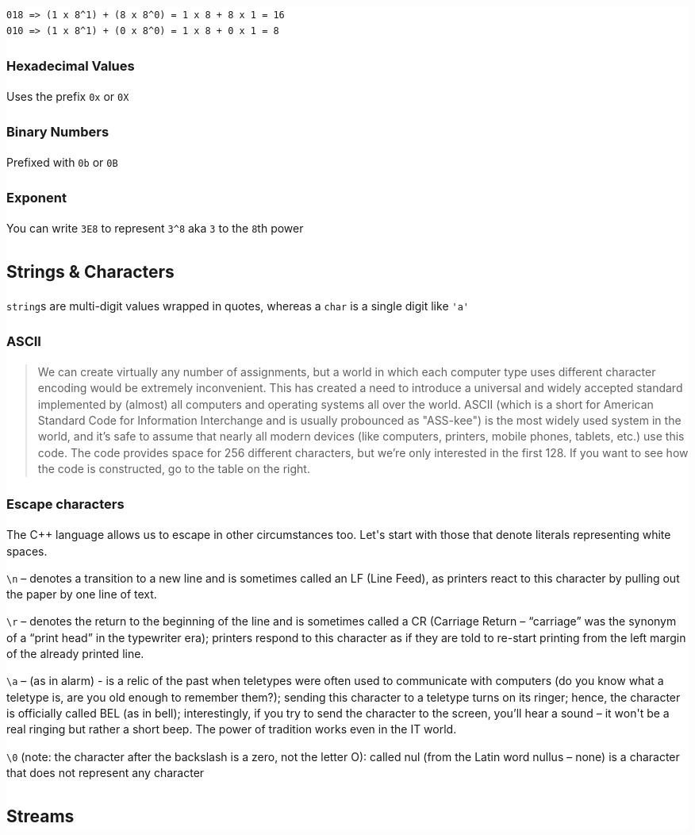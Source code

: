 ```
018 => (1 x 8^1) + (8 x 8^0) = 1 x 8 + 8 x 1 = 16
010 => (1 x 8^1) + (0 x 8^0) = 1 x 8 + 0 x 1 = 8
```

### Hexadecimal Values

Uses the prefix `0x` or `0X`

### Binary Numbers

Prefixed with `0b` or `0B`

### Exponent

You can write `3E8` to represent `3^8` aka `3` to the `8`th power

## Strings & Characters

`string`s are multi-digit values wrapped in quotes, whereas a `char` is a single digit like `'a'`

### ASCII

> We can create virtually any number of assignments, but a world in which each computer type uses different character encoding would be extremely inconvenient. This has created a need to introduce a universal and widely accepted standard implemented by (almost) all computers and operating systems all over the world. ASCII (which is a short for American Standard Code for Information Interchange and is usually probounced as "ASS-kee") is the most widely used system in the world, and it’s safe to assume that nearly all modern devices (like computers, printers, mobile phones, tablets, etc.) use this code. The code provides space for 256 different characters, but we’re only interested in the first 128. If you want to see how the code is constructed, go to the table on the right.

### Escape characters

The C++ language allows us to escape in other circumstances too. Let's start with those that denote literals representing white spaces.

`\n` – denotes a transition to a new line and is sometimes called an LF (Line Feed), as printers react to this character by pulling out the paper by one line of text.

`\r` – denotes the return to the beginning of the line and is sometimes called a CR (Carriage Return – “carriage” was the synonym of a “print head” in the typewriter era); printers respond to this character as if they are told to re-start printing from the left margin of the already printed line.

`\a` – (as in alarm) - is a relic of the past when teletypes were often used to communicate with computers (do you know what a teletype is, are you old enough to remember them?); sending this character to a teletype turns on its ringer; hence, the character is officially called BEL (as in bell); interestingly, if you try to send the character to the screen, you’ll hear a sound – it won't be a real ringing but rather a short beep. The power of tradition works even in the IT world.

`\0` (note: the character after the backslash is a zero, not the letter O): called nul (from the Latin word nullus – none) is a character that does not represent any character

## Streams

